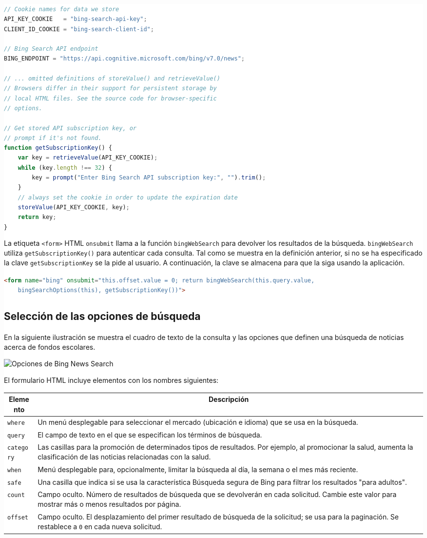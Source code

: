 ``` javascript
// Cookie names for data we store
API_KEY_COOKIE   = "bing-search-api-key";
CLIENT_ID_COOKIE = "bing-search-client-id";

// Bing Search API endpoint
BING_ENDPOINT = "https://api.cognitive.microsoft.com/bing/v7.0/news";

// ... omitted definitions of storeValue() and retrieveValue()
// Browsers differ in their support for persistent storage by 
// local HTML files. See the source code for browser-specific
// options.

// Get stored API subscription key, or 
// prompt if it's not found.
function getSubscriptionKey() {
    var key = retrieveValue(API_KEY_COOKIE);
    while (key.length !== 32) {
        key = prompt("Enter Bing Search API subscription key:", "").trim();
    }
    // always set the cookie in order to update the expiration date
    storeValue(API_KEY_COOKIE, key);
    return key;
}
```
La etiqueta `<form>` HTML `onsubmit` llama a la función `bingWebSearch` para devolver los resultados de la búsqueda. `bingWebSearch` utiliza `getSubscriptionKey()` para autenticar cada consulta. Tal como se muestra en la definición anterior, si no se ha especificado la clave `getSubscriptionKey` se la pide al usuario. A continuación, la clave se almacena para que la siga usando la aplicación.

```html
<form name="bing" onsubmit="this.offset.value = 0; return bingWebSearch(this.query.value, 
    bingSearchOptions(this), getSubscriptionKey())">
```
## <a name="selecting-search-options"></a>Selección de las opciones de búsqueda
En la siguiente ilustración se muestra el cuadro de texto de la consulta y las opciones que definen una búsqueda de noticias acerca de fondos escolares.

![Opciones de Bing News Search](media/news-search-categories.png)

El formulario HTML incluye elementos con los nombres siguientes:

|Elemento|Descripción|
|-|-|
| `where` | Un menú desplegable para seleccionar el mercado (ubicación e idioma) que se usa en la búsqueda. |
| `query` | El campo de texto en el que se especifican los términos de búsqueda. |
| `category` | Las casillas para la promoción de determinados tipos de resultados. Por ejemplo, al promocionar la salud, aumenta la clasificación de las noticias relacionadas con la salud. |
| `when` | Menú desplegable para, opcionalmente, limitar la búsqueda al día, la semana o el mes más reciente. |
| `safe` | Una casilla que indica si se usa la característica Búsqueda segura de Bing para filtrar los resultados "para adultos". |
| `count` | Campo oculto. Número de resultados de búsqueda que se devolverán en cada solicitud. Cambie este valor para mostrar más o menos resultados por página. |
| `offset`|  Campo oculto. El desplazamiento del primer resultado de búsqueda de la solicitud; se usa para la paginación. Se restablece a `0` en cada nueva solicitud. |
